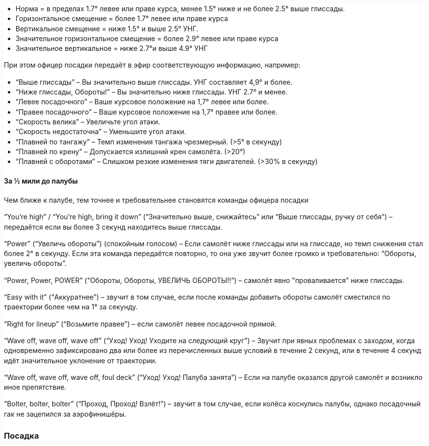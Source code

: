 - Норма = в пределах 1.7° левее или праве курса, менее 1.5° ниже и не более 2.5° выше
глиссады.
- Горизонтальное смещение = более 1.7° левее или праве курса
- Вертикальное смещение = ниже 1.5° и выше 2.5° УНГ.
- Значительное горизонтальное смещение = более 2.9° левее или праве курса
- Значительное вертикальное = ниже 2.7°и выше 4.9° УНГ


При этом офицер посадки передаёт в эфир соответствующую информацию, например:

- “Выше глиссады” – Вы значительно выше глиссады. УНГ составляет 4,9° и более.
- “Ниже глиссады, Обороты!” – Вы значительно ниже глиссады. УНГ 2.7° и менее.
- “Левее посадочного” – Ваше курсовое положение на 1,7° левее или более.
- “Правее посадочного” – Ваше курсовое положение на 1,7° правее или более.
- “Скорость велика” – Увеличьте угол атаки.
- “Скорость недостаточна” – Уменьшите угол атаки.
- “Плавней по тангажу” – Темп изменения тангажа чрезмерный. (>5° в секунду)
- “Плавней по крену” – Допускается излишний крен самолёта. (>20°)
- “Плавней с оборотами” – Слишком резкие изменения тяги двигателей. (>30% в секунду)

#### За ½ мили до палубы

Чем ближе к палубе, тем точнее и требовательнее становятся команды офицера посадки


“You’re high” / “You’re high, bring it down” (“Значительно выше, снижайтесь” или “Выше глиссады, ручку от себя”) – передаётся если вы более
3 секунд находитесь выше глиссады.

“Power” (“Увеличь обороты”) (спокойным голосом) – Если самолёт ниже глиссады или на глиссаде, но темп
снижения стал более 2° в секунду. Если эта команда передаётся повторно, то она уже звучит более
громко и требовательно: “Обороты, увеличь обороты”.

“Power, Power, POWER” (“Обороты, Обороты, УВЕЛИЧЬ ОБОРОТЫ!!”) – самолёт явно "проваливается" ниже глиссады.

“Easy with it” (“Аккуратнее”) – звучит в том случае, если после команды добавить обороты самолёт сместился по
траектории более чем на 1° за секунду.

“Right for lineup” (“Возьмите правее”) – если самолёт левее посадочной прямой.

“Wave off, wave off, wave off” (“Уход! Уход! Уходите на следующий круг”) – Звучит при явных проблемах с заходом, когда
одновременно зафиксировано два или более из перечисленных выше условий в течение 2 секунд, или в
течение 4 секунд идёт значительное уклонение от траектории.

“Wave off, wave off, wave off, foul deck” (“Уход! Уход! Палуба занята”) – Если на палубе оказался другой самолёт и возникло иное препятствие.

“Bolter, bolter, bolter” (“Проход, Проход! Взлёт!”) – звучит в том случае, если колёса коснулись палубы, однако посадочный
гак не зацепился за аэрофинишёры.

### Посадка

